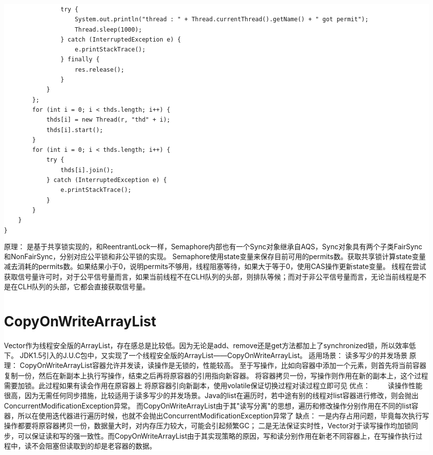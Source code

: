                     try {
                        System.out.println("thread : " + Thread.currentThread().getName() + " got permit");
                        Thread.sleep(1000);
                    } catch (InterruptedException e) {
                        e.printStackTrace();
                    } finally {
                        res.release();
                    }
                }
            };
            for (int i = 0; i < thds.length; i++) {
                thds[i] = new Thread(r, "thd" + i);
                thds[i].start();
            }
            for (int i = 0; i < thds.length; i++) {
                try {
                    thds[i].join();
                } catch (InterruptedException e) {
                    e.printStackTrace();
                }
            }
        }
    }
原理：
    是基于共享锁实现的，和ReentrantLock一样，Semaphore内部也有一个Sync对象继承自AQS，Sync对象具有两个子类FairSync和NonFairSync，分别对应公平锁和非公平锁的实现。
    Semaphore使用state变量来保存目前可用的permits数。获取共享锁计算state变量减去消耗的permits数。如果结果小于0，说明permits不够用，线程阻塞等待，如果大于等于0，使用CAS操作更新state变量。
    线程在尝试获取信号量许可时，对于公平信号量而言，如果当前线程不在CLH队列的头部，则排队等候；而对于非公平信号量而言，无论当前线程是不是在CLH队列的头部，它都会直接获取信号量。
    
# CopyOnWriteArrayList
Vector作为线程安全版的ArrayList，存在感总是比较低。因为无论是add、remove还是get方法都加上了synchronized锁，所以效率低下。
JDK1.5引入的J.U.C包中，又实现了一个线程安全版的ArrayList——CopyOnWriteArrayList。
适用场景：
    读多写少的并发场景
原理：
    CopyOnWriteArrayList容器允许并发读，读操作是无锁的，性能较高。
    至于写操作，比如向容器中添加一个元素，则首先将当前容器复制一份，然后在新副本上执行写操作，结束之后再将原容器的引用指向新容器。
    将容器拷贝一份，写操作则作用在新的副本上，这个过程需要加锁。此过程如果有读会作用在原容器上
    将原容器引向新副本，使用volatile保证切换过程对读过程立即可见
优点：
　　 读操作性能很高，因为无需任何同步措施，比较适用于读多写少的并发场景。Java的list在遍历时，若中途有别的线程对list容器进行修改，则会抛出ConcurrentModificationException异常。
    而CopyOnWriteArrayList由于其"读写分离"的思想，遍历和修改操作分别作用在不同的list容器，所以在使用迭代器进行遍历时候，也就不会抛出ConcurrentModificationException异常了
缺点：
    一是内存占用问题，毕竟每次执行写操作都要将原容器拷贝一份，数据量大时，对内存压力较大，可能会引起频繁GC；
    二是无法保证实时性，Vector对于读写操作均加锁同步，可以保证读和写的强一致性。而CopyOnWriteArrayList由于其实现策略的原因，写和读分别作用在新老不同容器上，在写操作执行过程中，读不会阻塞但读取到的却是老容器的数据。
